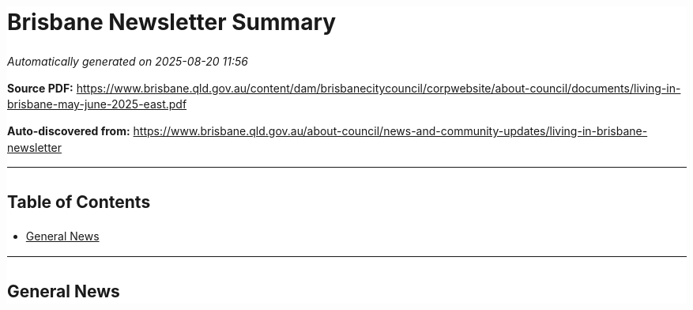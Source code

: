 # Brisbane Newsletter Summary
*Automatically generated on 2025-08-20 11:56*

**Source PDF:** https://www.brisbane.qld.gov.au/content/dam/brisbanecitycouncil/corpwebsite/about-council/documents/living-in-brisbane-may-june-2025-east.pdf

**Auto-discovered from:** https://www.brisbane.qld.gov.au/about-council/news-and-community-updates/living-in-brisbane-newsletter

---

## Table of Contents

- [General News](#general-news)

---

## General News
